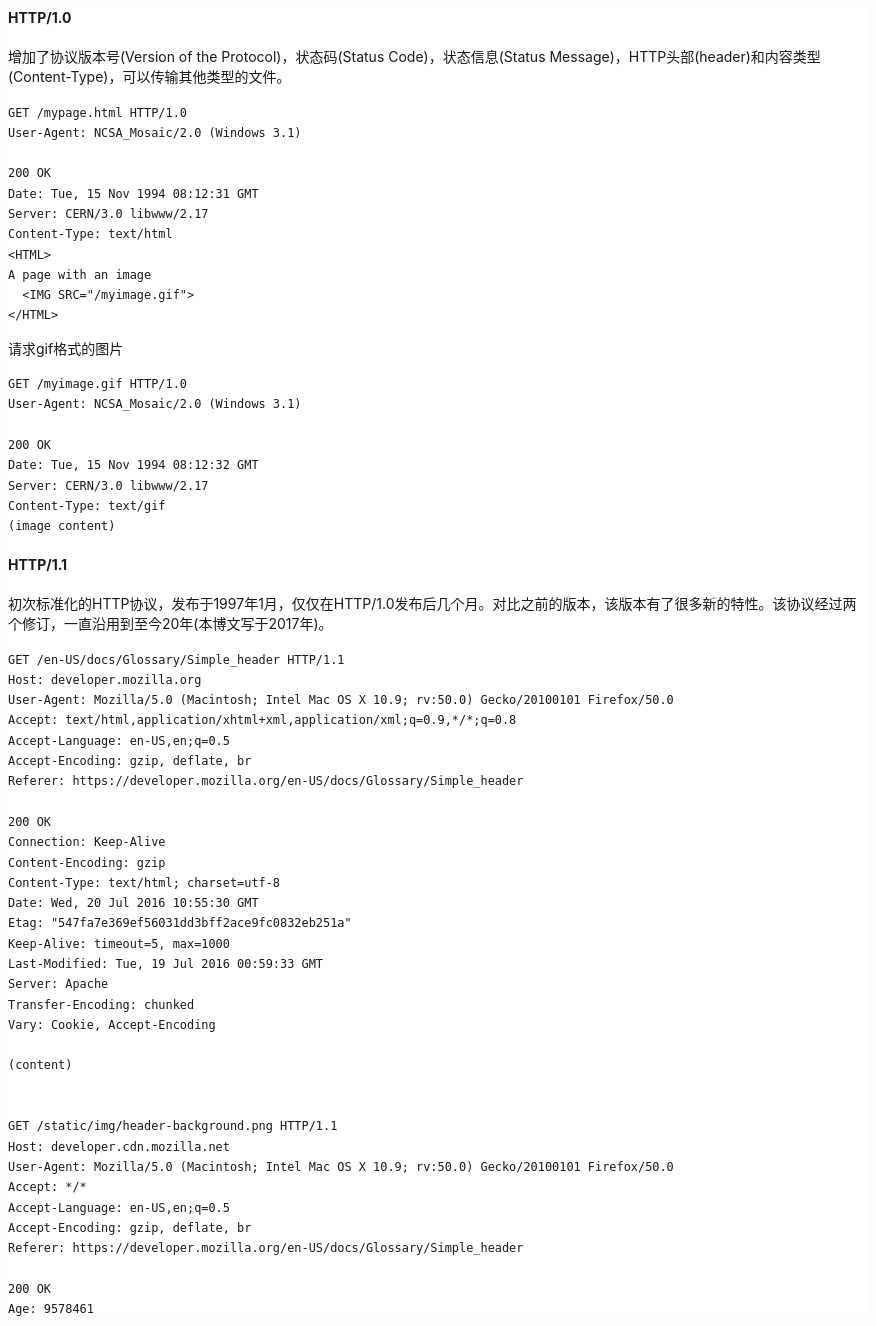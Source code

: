 #### HTTP/1.0
增加了协议版本号(Version of the Protocol)，状态码(Status Code)，状态信息(Status Message)，HTTP头部(header)和内容类型(Content-Type)，可以传输其他类型的文件。
```
GET /mypage.html HTTP/1.0
User-Agent: NCSA_Mosaic/2.0 (Windows 3.1)

200 OK
Date: Tue, 15 Nov 1994 08:12:31 GMT
Server: CERN/3.0 libwww/2.17
Content-Type: text/html
<HTML>
A page with an image
  <IMG SRC="/myimage.gif">
</HTML>
```

请求gif格式的图片
```
GET /myimage.gif HTTP/1.0
User-Agent: NCSA_Mosaic/2.0 (Windows 3.1)

200 OK
Date: Tue, 15 Nov 1994 08:12:32 GMT
Server: CERN/3.0 libwww/2.17
Content-Type: text/gif
(image content)
```

#### HTTP/1.1
初次标准化的HTTP协议，发布于1997年1月，仅仅在HTTP/1.0发布后几个月。对比之前的版本，该版本有了很多新的特性。该协议经过两个修订，一直沿用到至今20年(本博文写于2017年)。
```
GET /en-US/docs/Glossary/Simple_header HTTP/1.1
Host: developer.mozilla.org
User-Agent: Mozilla/5.0 (Macintosh; Intel Mac OS X 10.9; rv:50.0) Gecko/20100101 Firefox/50.0
Accept: text/html,application/xhtml+xml,application/xml;q=0.9,*/*;q=0.8
Accept-Language: en-US,en;q=0.5
Accept-Encoding: gzip, deflate, br
Referer: https://developer.mozilla.org/en-US/docs/Glossary/Simple_header

200 OK
Connection: Keep-Alive
Content-Encoding: gzip
Content-Type: text/html; charset=utf-8
Date: Wed, 20 Jul 2016 10:55:30 GMT
Etag: "547fa7e369ef56031dd3bff2ace9fc0832eb251a"
Keep-Alive: timeout=5, max=1000
Last-Modified: Tue, 19 Jul 2016 00:59:33 GMT
Server: Apache
Transfer-Encoding: chunked
Vary: Cookie, Accept-Encoding

(content)


GET /static/img/header-background.png HTTP/1.1
Host: developer.cdn.mozilla.net
User-Agent: Mozilla/5.0 (Macintosh; Intel Mac OS X 10.9; rv:50.0) Gecko/20100101 Firefox/50.0
Accept: */*
Accept-Language: en-US,en;q=0.5
Accept-Encoding: gzip, deflate, br
Referer: https://developer.mozilla.org/en-US/docs/Glossary/Simple_header

200 OK
Age: 9578461
```
